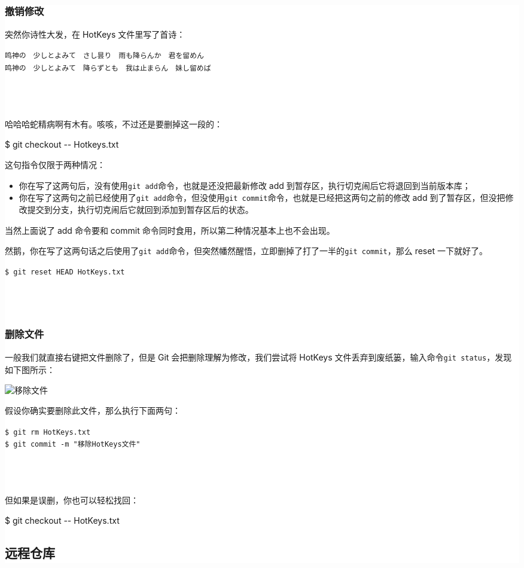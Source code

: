 ### 撤销修改

突然你诗性大发，在 HotKeys 文件里写了首诗：

```
鸣神の　少しとよみて　さし昙り　雨も降らんか　君を留めん
鸣神の　少しとよみて　降らずとも　我は止まらん　妹し留めば




```

哈哈哈蛇精病啊有木有。咳咳，不过还是要删掉这一段的：

\$ git checkout -- Hotkeys.txt

这句指令仅限于两种情况：

- 你在写了这两句后，没有使用`git add`命令，也就是还没把最新修改 add 到暂存区，执行切克闹后它将退回到当前版本库；
- 你在写了这两句之前已经使用了`git add`命令，但没使用`git commit`命令，也就是已经把这两句之前的修改 add 到了暂存区，但没把修改提交到分支，执行切克闹后它就回到添加到暂存区后的状态。

当然上面说了 add 命令要和 commit 命令同时食用，所以第二种情况基本上也不会出现。

然鹅，你在写了这两句话之后使用了`git add`命令，但突然幡然醒悟，立即删掉了打了一半的`git commit`，那么 reset 一下就好了。

```
$ git reset HEAD HotKeys.txt




```

### 删除文件

一般我们就直接右键把文件删除了，但是 Git 会把删除理解为修改，我们尝试将 HotKeys 文件丢弃到废纸篓，输入命令`git status`，发现如下图所示：

![移除文件](https://edge.yancey.app/beg/0cdf4afe-64bc-487f-b62c-6fdb5c210fd6.jpg)

假设你确实要删除此文件，那么执行下面两句：

```
$ git rm HotKeys.txt
$ git commit -m "移除HotKeys文件"




```

但如果是误删，你也可以轻松找回：

\$ git checkout -- HotKeys.txt

## 远程仓库
